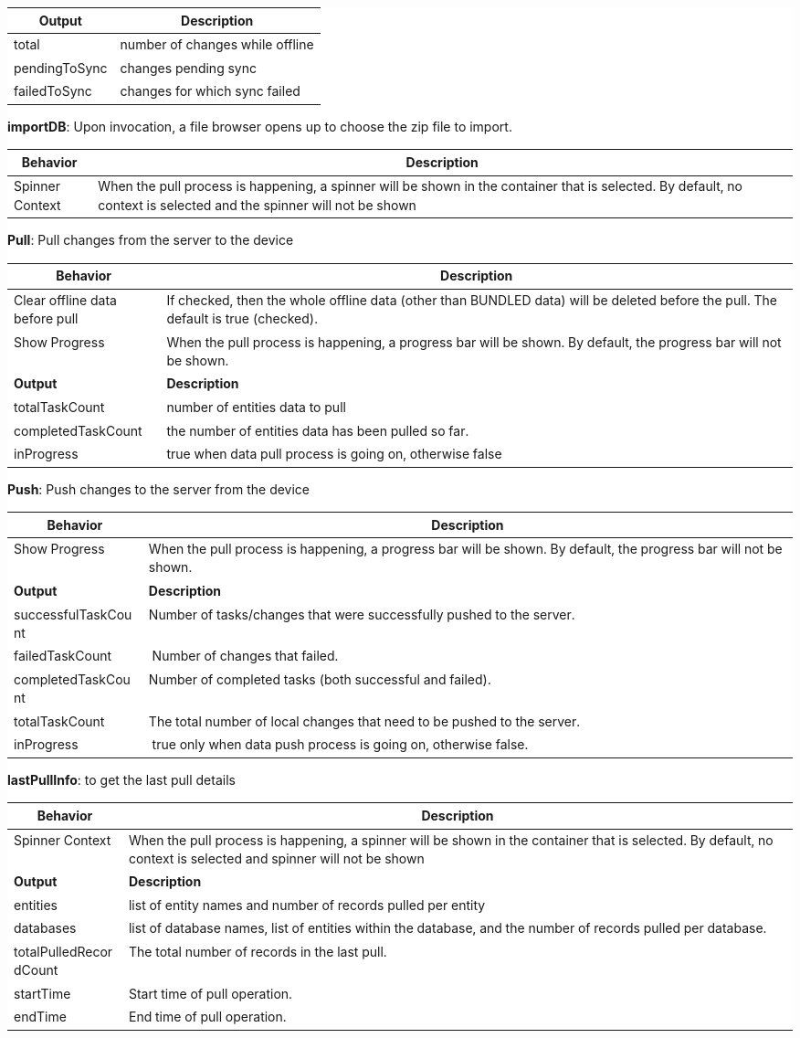 | **Output**    | **Description**                 |
| ------------- | ------------------------------- |
| total         | number of changes while offline |
| pendingToSync | changes pending sync            |
| failedToSync  | changes for which sync failed   |

**importDB**: Upon invocation, a file browser opens up to choose the zip file to import.

| **Behavior**    | **Description**                                                                                                                                                     |
| --------------- | ------------------------------------------------------------------------------------------------------------------------------------------------------------------- |
| Spinner Context | When the pull process is happening, a spinner will be shown in the container that is selected. By default, no context is selected and the spinner will not be shown |

**Pull**: Pull changes from the server to the device

| **Behavior**                   | **Description**                                                                                                                   |
| ------------------------------ | --------------------------------------------------------------------------------------------------------------------------------- |
| Clear offline data before pull | If checked, then the whole offline data (other than BUNDLED data) will be deleted before the pull. The default is true (checked). |
| Show Progress                  | When the pull process is happening, a progress bar will be shown. By default, the progress bar will not be shown.                 |
| **Output**                     | **Description**                                                                                                                   |
| totalTaskCount                 | number of entities data to pull                                                                                                   |
| completedTaskCount             | the number of entities data has been pulled so far.                                                                               |
| inProgress                     | true when data pull process is going on, otherwise false                                                                          |

**Push**: Push changes to the server from the device

| **Behavior**        | **Description**                                                                                                   |
| ------------------- | ----------------------------------------------------------------------------------------------------------------- |
| Show Progress       | When the pull process is happening, a progress bar will be shown. By default, the progress bar will not be shown. |
| **Output**          | **Description**                                                                                                   |
| successfulTaskCount | Number of tasks/changes that were successfully pushed to the server.                                              |
| failedTaskCount     |  Number of changes that failed.                                                                                   |
| completedTaskCount  | Number of completed tasks (both successful and failed).                                                           |
| totalTaskCount      | The total number of local changes that need to be pushed to the server.                                           |
| inProgress          |  true only when data push process is going on, otherwise false.                                                   |

**lastPullInfo**: to get the last pull details

| **Behavior**           | **Description**                                                                                                                                                 |
| ---------------------- | --------------------------------------------------------------------------------------------------------------------------------------------------------------- |
| Spinner Context        | When the pull process is happening, a spinner will be shown in the container that is selected. By default, no context is selected and spinner will not be shown |
| **Output**             | **Description**                                                                                                                                                 |
| entities               | list of entity names and number of records pulled per entity                                                                                                    |
| databases              | list of database names, list of entities within the database, and the number of records pulled per database.                                                    |
| totalPulledRecordCount | The total number of records in the last pull.                                                                                                                   |
| startTime              | Start time of pull operation.                                                                                                                                   |
| endTime                | End time of pull operation.                                                                                                                                     |
